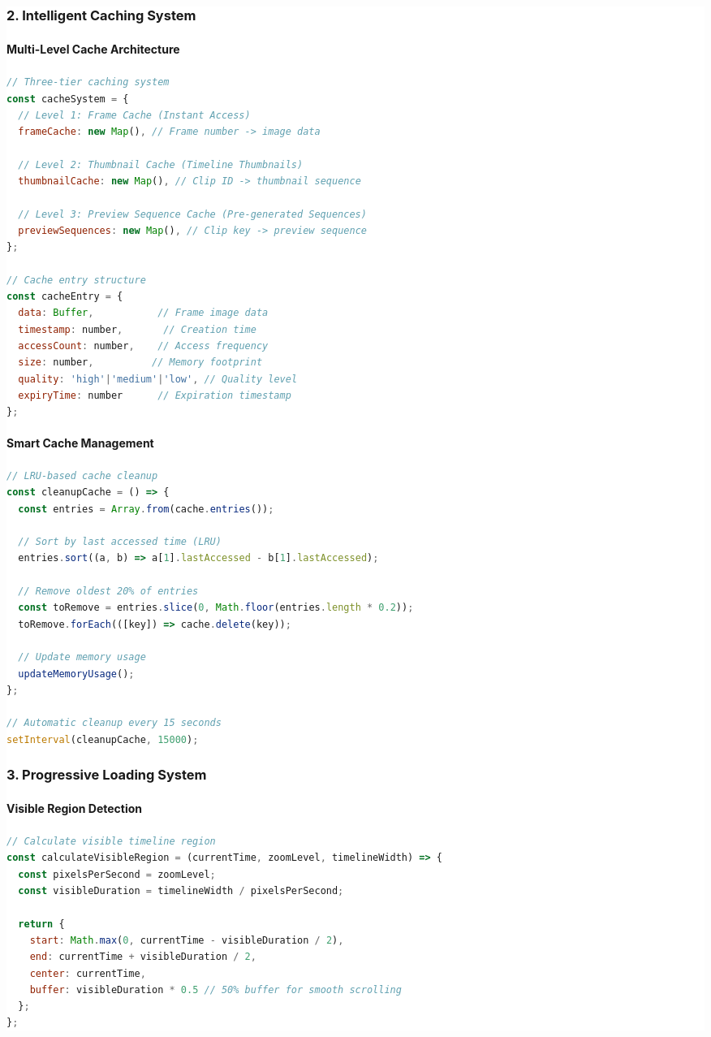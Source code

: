 ### **2. Intelligent Caching System**

#### **Multi-Level Cache Architecture**
```javascript
// Three-tier caching system
const cacheSystem = {
  // Level 1: Frame Cache (Instant Access)
  frameCache: new Map(), // Frame number -> image data
  
  // Level 2: Thumbnail Cache (Timeline Thumbnails)
  thumbnailCache: new Map(), // Clip ID -> thumbnail sequence
  
  // Level 3: Preview Sequence Cache (Pre-generated Sequences)
  previewSequences: new Map(), // Clip key -> preview sequence
};

// Cache entry structure
const cacheEntry = {
  data: Buffer,           // Frame image data
  timestamp: number,       // Creation time
  accessCount: number,    // Access frequency
  size: number,          // Memory footprint
  quality: 'high'|'medium'|'low', // Quality level
  expiryTime: number      // Expiration timestamp
};
```

#### **Smart Cache Management**
```javascript
// LRU-based cache cleanup
const cleanupCache = () => {
  const entries = Array.from(cache.entries());
  
  // Sort by last accessed time (LRU)
  entries.sort((a, b) => a[1].lastAccessed - b[1].lastAccessed);
  
  // Remove oldest 20% of entries
  const toRemove = entries.slice(0, Math.floor(entries.length * 0.2));
  toRemove.forEach(([key]) => cache.delete(key));
  
  // Update memory usage
  updateMemoryUsage();
};

// Automatic cleanup every 15 seconds
setInterval(cleanupCache, 15000);
```

### **3. Progressive Loading System**

#### **Visible Region Detection**
```javascript
// Calculate visible timeline region
const calculateVisibleRegion = (currentTime, zoomLevel, timelineWidth) => {
  const pixelsPerSecond = zoomLevel;
  const visibleDuration = timelineWidth / pixelsPerSecond;
  
  return {
    start: Math.max(0, currentTime - visibleDuration / 2),
    end: currentTime + visibleDuration / 2,
    center: currentTime,
    buffer: visibleDuration * 0.5 // 50% buffer for smooth scrolling
  };
};
```
